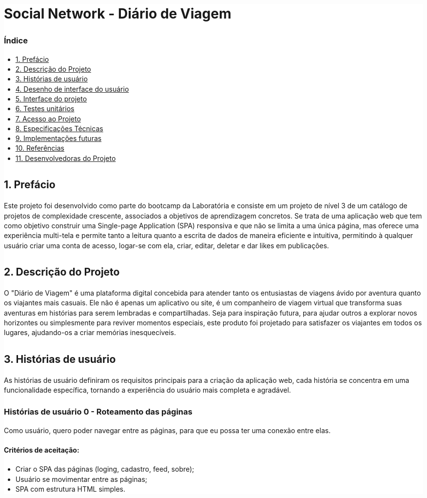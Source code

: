 # Social Network - Diário de Viagem 

### Índice
* [1. Prefácio](#1-prefácio)
* [2. Descrição do Projeto](#2-descrição-do-projeto)
* [3. Histórias de usuário](#3-histórias-de-usuário)
* [4. Desenho de interface do usuário](#4-desenho-de-interface-do-usuário)
* [5. Interface do projeto](#5-interface-do-projeto)
* [6. Testes unitários](#6-testes-unitários)
* [7. Acesso ao Projeto](#7-acesso-ao-projeto)
* [8. Especificações Técnicas](#8-especificações-técnicas) 
* [9. Implementações futuras](#9-implementações-futuras)
* [10. Referências](#10-referências)
* [11. Desenvolvedoras do Projeto](#11-desenvolvedoras-do-projeto)


## 1. Prefácio
Este projeto foi desenvolvido como parte do bootcamp da Laboratória e consiste em um projeto de nível 3 de um catálogo de projetos de complexidade crescente, associados a objetivos de aprendizagem concretos. Se trata de uma aplicação web que tem como objetivo construir uma Single-page Application (SPA) responsiva e que não se limita a uma única página, mas oferece uma experiência multi-tela e permite tanto a leitura quanto a escrita de dados de maneira eficiente e intuitiva, permitindo à qualquer usuário criar uma conta de acesso, logar-se com ela, criar, editar, deletar e dar likes em publicações.


## 2. Descrição do Projeto 
O "Diário de Viagem" é uma plataforma digital concebida para atender tanto os entusiastas de viagens ávido por aventura quanto os viajantes mais casuais. Ele não é apenas um aplicativo ou site, é um companheiro de viagem virtual que transforma suas aventuras em histórias para serem lembradas e compartilhadas. Seja para inspiração futura, para ajudar outros a explorar novos horizontes ou simplesmente para reviver momentos especiais, este produto foi projetado para satisfazer os viajantes em todos os lugares, ajudando-os a criar memórias inesquecíveis. 


## 3. Histórias de usuário
As histórias de usuário definiram os requisitos principais para a criação da aplicação web, cada história se concentra em uma funcionalidade específica, tornando a experiência do usuário mais completa e agradável.


### Histórias de usuário 0 - Roteamento das páginas

Como usuário, quero poder navegar entre as páginas, para que eu possa ter uma conexão entre elas.

#### Critérios de aceitação:

* Criar o SPA das páginas (loging, cadastro, feed, sobre);
* Usuário se movimentar entre as páginas;
* SPA com estrutura HTML simples.
